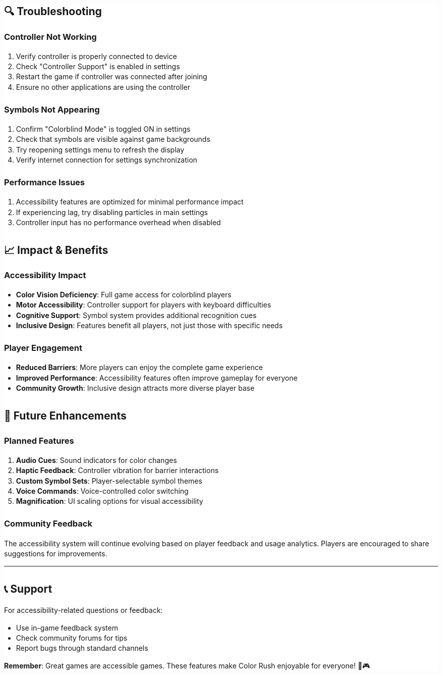 ## 🔍 Troubleshooting

### Controller Not Working
1. Verify controller is properly connected to device
2. Check "Controller Support" is enabled in settings
3. Restart the game if controller was connected after joining
4. Ensure no other applications are using the controller

### Symbols Not Appearing
1. Confirm "Colorblind Mode" is toggled ON in settings
2. Check that symbols are visible against game backgrounds
3. Try reopening settings menu to refresh the display
4. Verify internet connection for settings synchronization

### Performance Issues
1. Accessibility features are optimized for minimal performance impact
2. If experiencing lag, try disabling particles in main settings
3. Controller input has no performance overhead when disabled

## 📈 Impact & Benefits

### Accessibility Impact
- **Color Vision Deficiency**: Full game access for colorblind players
- **Motor Accessibility**: Controller support for players with keyboard difficulties
- **Cognitive Support**: Symbol system provides additional recognition cues
- **Inclusive Design**: Features benefit all players, not just those with specific needs

### Player Engagement
- **Reduced Barriers**: More players can enjoy the complete game experience
- **Improved Performance**: Accessibility features often improve gameplay for everyone
- **Community Growth**: Inclusive design attracts more diverse player base

## 🚀 Future Enhancements

### Planned Features
1. **Audio Cues**: Sound indicators for color changes
2. **Haptic Feedback**: Controller vibration for barrier interactions  
3. **Custom Symbol Sets**: Player-selectable symbol themes
4. **Voice Commands**: Voice-controlled color switching
5. **Magnification**: UI scaling options for visual accessibility

### Community Feedback
The accessibility system will continue evolving based on player feedback and usage analytics. Players are encouraged to share suggestions for improvements.

---

## 📞 Support

For accessibility-related questions or feedback:
- Use in-game feedback system
- Check community forums for tips
- Report bugs through standard channels

**Remember**: Great games are accessible games. These features make Color Rush enjoyable for everyone! 🌈🎮
